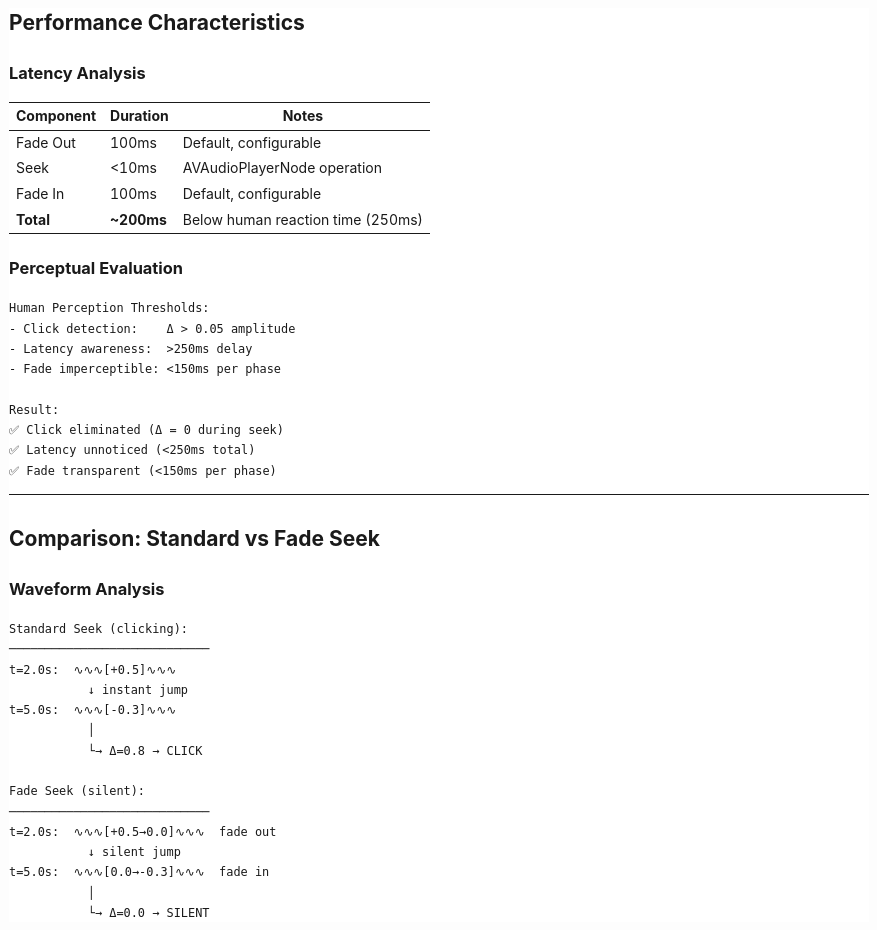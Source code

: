 ## Performance Characteristics

### Latency Analysis

| Component | Duration | Notes |
|-----------|----------|-------|
| Fade Out | 100ms | Default, configurable |
| Seek | <10ms | AVAudioPlayerNode operation |
| Fade In | 100ms | Default, configurable |
| **Total** | **~200ms** | Below human reaction time (250ms) |

### Perceptual Evaluation

```
Human Perception Thresholds:
- Click detection:    Δ > 0.05 amplitude
- Latency awareness:  >250ms delay
- Fade imperceptible: <150ms per phase

Result: 
✅ Click eliminated (Δ = 0 during seek)
✅ Latency unnoticed (<250ms total)
✅ Fade transparent (<150ms per phase)
```

---

## Comparison: Standard vs Fade Seek

### Waveform Analysis

```
Standard Seek (clicking):
────────────────────────────
t=2.0s:  ∿∿∿[+0.5]∿∿∿
           ↓ instant jump
t=5.0s:  ∿∿∿[-0.3]∿∿∿
           │
           └→ Δ=0.8 → CLICK

Fade Seek (silent):
────────────────────────────
t=2.0s:  ∿∿∿[+0.5→0.0]∿∿∿  fade out
           ↓ silent jump
t=5.0s:  ∿∿∿[0.0→-0.3]∿∿∿  fade in
           │
           └→ Δ=0.0 → SILENT
```
